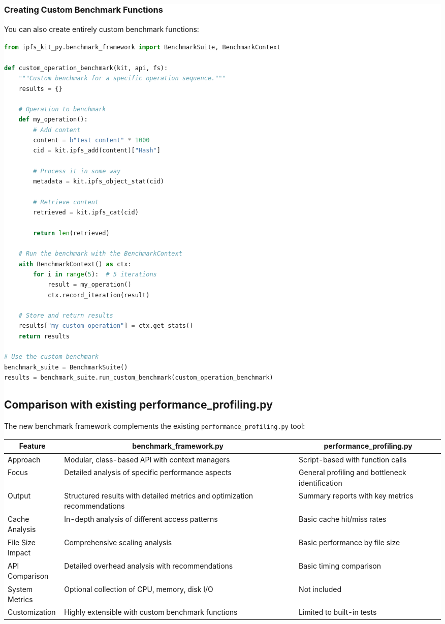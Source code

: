 ### Creating Custom Benchmark Functions

You can also create entirely custom benchmark functions:

```python
from ipfs_kit_py.benchmark_framework import BenchmarkSuite, BenchmarkContext

def custom_operation_benchmark(kit, api, fs):
    """Custom benchmark for a specific operation sequence."""
    results = {}
    
    # Operation to benchmark
    def my_operation():
        # Add content
        content = b"test content" * 1000
        cid = kit.ipfs_add(content)["Hash"]
        
        # Process it in some way
        metadata = kit.ipfs_object_stat(cid)
        
        # Retrieve content
        retrieved = kit.ipfs_cat(cid)
        
        return len(retrieved)
    
    # Run the benchmark with the BenchmarkContext
    with BenchmarkContext() as ctx:
        for i in range(5):  # 5 iterations
            result = my_operation()
            ctx.record_iteration(result)
    
    # Store and return results
    results["my_custom_operation"] = ctx.get_stats()
    return results

# Use the custom benchmark
benchmark_suite = BenchmarkSuite()
results = benchmark_suite.run_custom_benchmark(custom_operation_benchmark)
```

## Comparison with existing performance_profiling.py

The new benchmark framework complements the existing `performance_profiling.py` tool:

| Feature | benchmark_framework.py | performance_profiling.py |
|---------|------------------------|--------------------------|
| Approach | Modular, class-based API with context managers | Script-based with function calls |
| Focus | Detailed analysis of specific performance aspects | General profiling and bottleneck identification |
| Output | Structured results with detailed metrics and optimization recommendations | Summary reports with key metrics |
| Cache Analysis | In-depth analysis of different access patterns | Basic cache hit/miss rates |
| File Size Impact | Comprehensive scaling analysis | Basic performance by file size |
| API Comparison | Detailed overhead analysis with recommendations | Basic timing comparison |
| System Metrics | Optional collection of CPU, memory, disk I/O | Not included |
| Customization | Highly extensible with custom benchmark functions | Limited to built-in tests |
